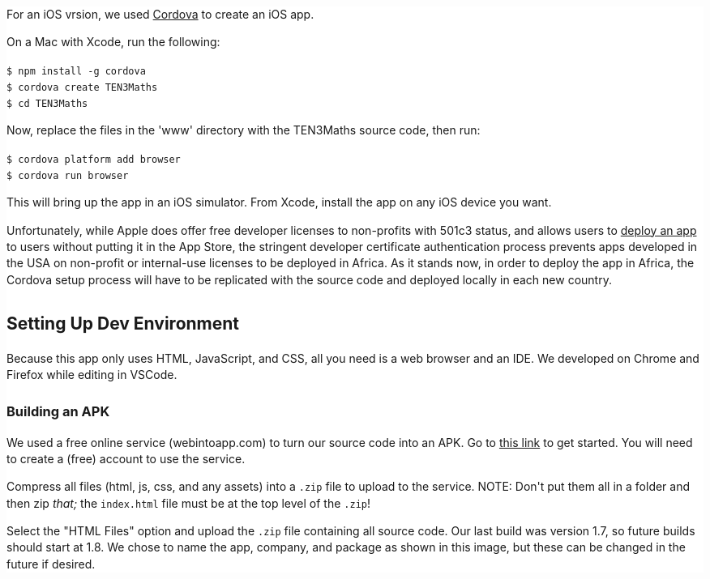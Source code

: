 For an iOS vrsion, we used [Cordova](https://cordova.apache.org/) to create an iOS app.

On a Mac with Xcode, run the following:
```
$ npm install -g cordova
$ cordova create TEN3Maths
$ cd TEN3Maths
```

Now, replace the files in the 'www' directory with the TEN3Maths source code, then run:

```
$ cordova platform add browser
$ cordova run browser
```
This will bring up the app in an iOS simulator. From Xcode, install the app on any iOS device you want.

Unfortunately, while Apple does offer free developer licenses to non-profits with 501c3 status, and allows users to [deploy an app](https://support.apple.com/guide/deployment/distribute-proprietary-in-house-apps-depce7cefc4d/web) to users without putting it in the App Store, the stringent developer certificate authentication process prevents apps developed in the USA on non-profit or internal-use licenses to be deployed in Africa. As it stands now, in order to deploy the app in Africa, the Cordova setup process will have to be replicated with the source code and deployed locally in each new country.



## Setting Up Dev Environment

Because this app only uses HTML, JavaScript, and CSS, all you need is a web browser and an IDE. We developed on Chrome and Firefox while editing in VSCode.

### Building an APK

We used a free online service (webintoapp.com) to turn our source code into an APK. Go to [this link](https://www.webintoapp.com/author/apps/create) to get started. You will need to create a (free) account to use the service.

Compress all files (html, js, css, and any assets) into a `.zip` file to upload to the service. NOTE: Don't put them all in a folder and then zip *that;* the `index.html` file must be at the top level of the `.zip`!

Select the "HTML Files" option and upload the `.zip` file containing all source code. Our last build was version 1.7, so future builds should start at 1.8. We chose to name the app, company, and package as shown in this image, but these can be changed in the future if desired.
